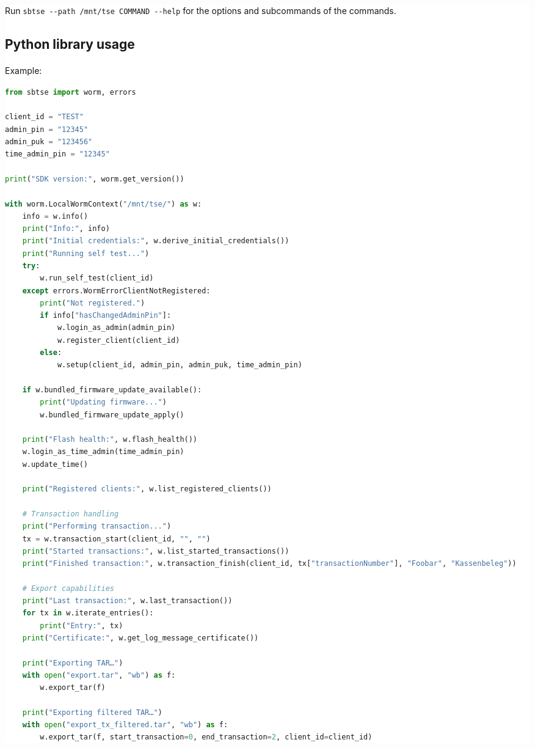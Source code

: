 Run ``sbtse --path /mnt/tse COMMAND --help`` for the options and subcommands of the commands.

## Python library usage

Example:

```python
from sbtse import worm, errors

client_id = "TEST"
admin_pin = "12345"
admin_puk = "123456"
time_admin_pin = "12345"

print("SDK version:", worm.get_version())

with worm.LocalWormContext("/mnt/tse/") as w:
    info = w.info()
    print("Info:", info)
    print("Initial credentials:", w.derive_initial_credentials())
    print("Running self test...")
    try:
        w.run_self_test(client_id)
    except errors.WormErrorClientNotRegistered:
        print("Not registered.")
        if info["hasChangedAdminPin"]:
            w.login_as_admin(admin_pin)
            w.register_client(client_id)
        else:
            w.setup(client_id, admin_pin, admin_puk, time_admin_pin)
        
    if w.bundled_firmware_update_available():
        print("Updating firmware...")
        w.bundled_firmware_update_apply()
    
    print("Flash health:", w.flash_health())
    w.login_as_time_admin(time_admin_pin)
    w.update_time()
    
    print("Registered clients:", w.list_registered_clients())
    
    # Transaction handling
    print("Performing transaction...")
    tx = w.transaction_start(client_id, "", "")
    print("Started transactions:", w.list_started_transactions())
    print("Finished transaction:", w.transaction_finish(client_id, tx["transactionNumber"], "Foobar", "Kassenbeleg"))
    
    # Export capabilities
    print("Last transaction:", w.last_transaction())
    for tx in w.iterate_entries():
        print("Entry:", tx)
    print("Certificate:", w.get_log_message_certificate())
    
    print("Exporting TAR…")
    with open("export.tar", "wb") as f:
        w.export_tar(f)

    print("Exporting filtered TAR…")
    with open("export_tx_filtered.tar", "wb") as f:
        w.export_tar(f, start_transaction=0, end_transaction=2, client_id=client_id)
```
